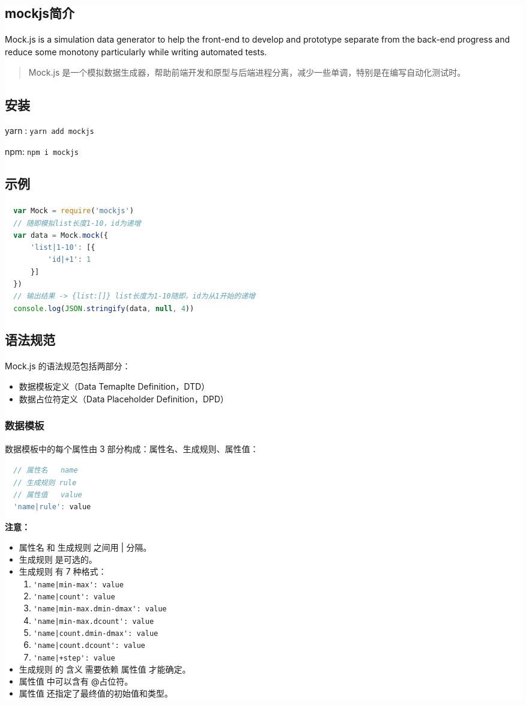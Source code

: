 ## mockjs简介

  Mock.js is a simulation data generator to help the front-end to develop and prototype separate from the back-end progress and reduce some monotony particularly while writing automated tests.

  > Mock.js 是一个模拟数据生成器，帮助前端开发和原型与后端进程分离，减少一些单调，特别是在编写自动化测试时。

## 安装

  yarn : `yarn add mockjs `
  
  npm: `npm i mockjs`

## 示例
  ```js
    var Mock = require('mockjs')
    // 随即模拟list长度1-10，id为递增
    var data = Mock.mock({
        'list|1-10': [{
            'id|+1': 1
        }]
    })
    // 输出结果 -> {list:[]} list长度为1-10随即，id为从1开始的递增
    console.log(JSON.stringify(data, null, 4))
  ```
## 语法规范

  Mock.js 的语法规范包括两部分：

  * 数据模板定义（Data Temaplte Definition，DTD）
  * 数据占位符定义（Data Placeholder Definition，DPD）

### 数据模板

数据模板中的每个属性由 3 部分构成：属性名、生成规则、属性值：

```js
  // 属性名   name
  // 生成规则 rule
  // 属性值   value
  'name|rule': value
```

**注意：**
  * 属性名 和 生成规则 之间用 | 分隔。
  * 生成规则 是可选的。
  * 生成规则 有 7 种格式：
    1. `'name|min-max': value`
    2. `'name|count': value`
    3. `'name|min-max.dmin-dmax': value`
    4. `'name|min-max.dcount': value`
    5. `'name|count.dmin-dmax': value`
    6. `'name|count.dcount': value`
    7. `'name|+step': value`
  * 生成规则 的 含义 需要依赖 属性值 才能确定。
  * 属性值 中可以含有 @占位符。
  * 属性值 还指定了最终值的初始值和类型。
